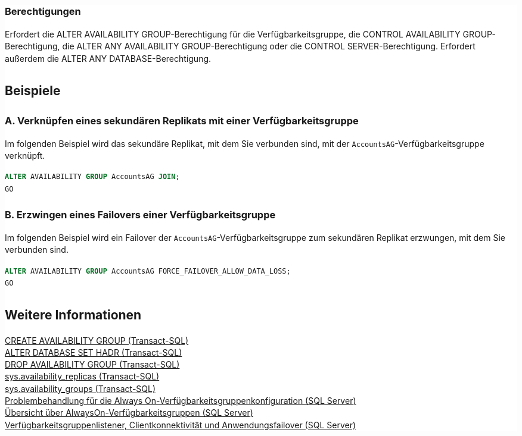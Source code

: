 ### <a name="permissions"></a>Berechtigungen  
 Erfordert die ALTER AVAILABILITY GROUP-Berechtigung für die Verfügbarkeitsgruppe, die CONTROL AVAILABILITY GROUP-Berechtigung, die ALTER ANY AVAILABILITY GROUP-Berechtigung oder die CONTROL SERVER-Berechtigung.  Erfordert außerdem die ALTER ANY DATABASE-Berechtigung.   
  
## <a name="examples"></a>Beispiele  
  
###  <a name="a-joining-a-secondary-replica-to-an-availability-group"></a><a name="Join_Secondary_Replica"></a> A. Verknüpfen eines sekundären Replikats mit einer Verfügbarkeitsgruppe  
 Im folgenden Beispiel wird das sekundäre Replikat, mit dem Sie verbunden sind, mit der `AccountsAG`-Verfügbarkeitsgruppe verknüpft.  
  
```SQL  
ALTER AVAILABILITY GROUP AccountsAG JOIN;  
GO  
```  
  
###  <a name="b-forcing-failover-of-an-availability-group"></a><a name="Force_Failover"></a> B. Erzwingen eines Failovers einer Verfügbarkeitsgruppe  
 Im folgenden Beispiel wird ein Failover der `AccountsAG`-Verfügbarkeitsgruppe zum sekundären Replikat erzwungen, mit dem Sie verbunden sind.  
  
```SQL
ALTER AVAILABILITY GROUP AccountsAG FORCE_FAILOVER_ALLOW_DATA_LOSS;  
GO  
```  
  
## <a name="see-also"></a>Weitere Informationen  
 [CREATE AVAILABILITY GROUP &#40;Transact-SQL&#41;](../../t-sql/statements/create-availability-group-transact-sql.md)   
 [ALTER DATABASE SET HADR &#40;Transact-SQL&#41;](../../t-sql/statements/alter-database-transact-sql-set-hadr.md)   
 [DROP AVAILABILITY GROUP &#40;Transact-SQL&#41;](../../t-sql/statements/drop-availability-group-transact-sql.md)   
 [sys.availability_replicas &#40;Transact-SQL&#41;](../../relational-databases/system-catalog-views/sys-availability-replicas-transact-sql.md)   
 [sys.availability_groups &#40;Transact-SQL&#41;](../../relational-databases/system-catalog-views/sys-availability-groups-transact-sql.md)   
 [Problembehandlung für die Always On-Verfügbarkeitsgruppenkonfiguration &#40;SQL Server&#41;](../../database-engine/availability-groups/windows/troubleshoot-always-on-availability-groups-configuration-sql-server.md)   
 [Übersicht über AlwaysOn-Verfügbarkeitsgruppen &#40;SQL Server&#41;](../../database-engine/availability-groups/windows/overview-of-always-on-availability-groups-sql-server.md)   
 [Verfügbarkeitsgruppenlistener, Clientkonnektivität und Anwendungsfailover &#40;SQL Server&#41;](../../database-engine/availability-groups/windows/listeners-client-connectivity-application-failover.md)  
  
